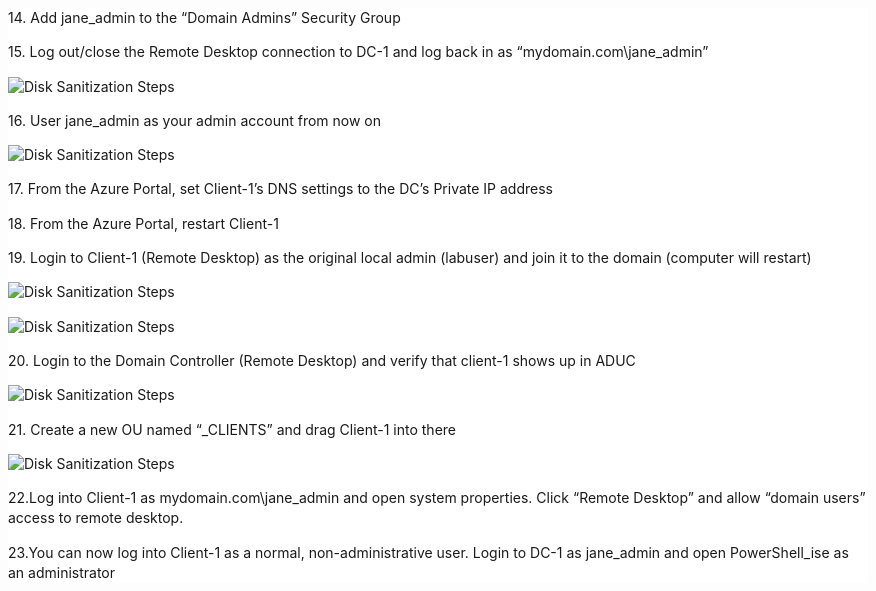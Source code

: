 

<p>14. Add jane_admin to the “Domain Admins” Security Group </p>

<p>15. Log out/close the Remote Desktop connection to DC-1 and log back in as “mydomain.com\jane_admin”
</p>

<p>
<img src="https://imgur.com/Nu5aPaH.png" height="80%" width="80%" alt="Disk Sanitization Steps"/>
</p>

<p> 16. User jane_admin as your admin account from now on  </p>



<p>
<img src= "https://imgur.com/YNb8oQc.png" height="80%" width="80%" alt="Disk Sanitization Steps"/>
</p>


<p> 17. From the Azure Portal, set Client-1’s DNS settings to the DC’s Private IP address</p>



<p> 18. From the Azure Portal, restart Client-1</p>


<p> 19. Login to Client-1 (Remote Desktop) as the original local admin (labuser) and join it to the domain (computer will restart)</p>

<p>
<img src= "https://imgur.com/wMekVWq.png" height="80%" width="80%" alt="Disk Sanitization Steps"/>
</p>


<p>
<img src= "https://imgur.com/KOUakfR.png" height="80%" width="80%" alt="Disk Sanitization Steps"/>
</p>

<p> 20. Login to the Domain Controller (Remote Desktop) and verify that client-1 shows up in ADUC</p>


<p>
<img src= "https://imgur.com/KhR7rDB.png" height="80%" width="80%" alt="Disk Sanitization Steps"/>
</p>

<p> 21. Create a new OU named “_CLIENTS” and drag Client-1 into there</p>

<p>
<img src= "https://imgur.com/AP2QvUl.png" height="80%" width="80%" alt="Disk Sanitization Steps"/>
</p>

<p> 22.Log into Client-1 as mydomain.com\jane_admin and open system properties. Click “Remote Desktop” and allow “domain users” access to remote desktop.</p>

<p> 23.You can now log into Client-1 as a normal, non-administrative user. Login to DC-1 as jane_admin and
open PowerShell_ise as an administrator</p>
